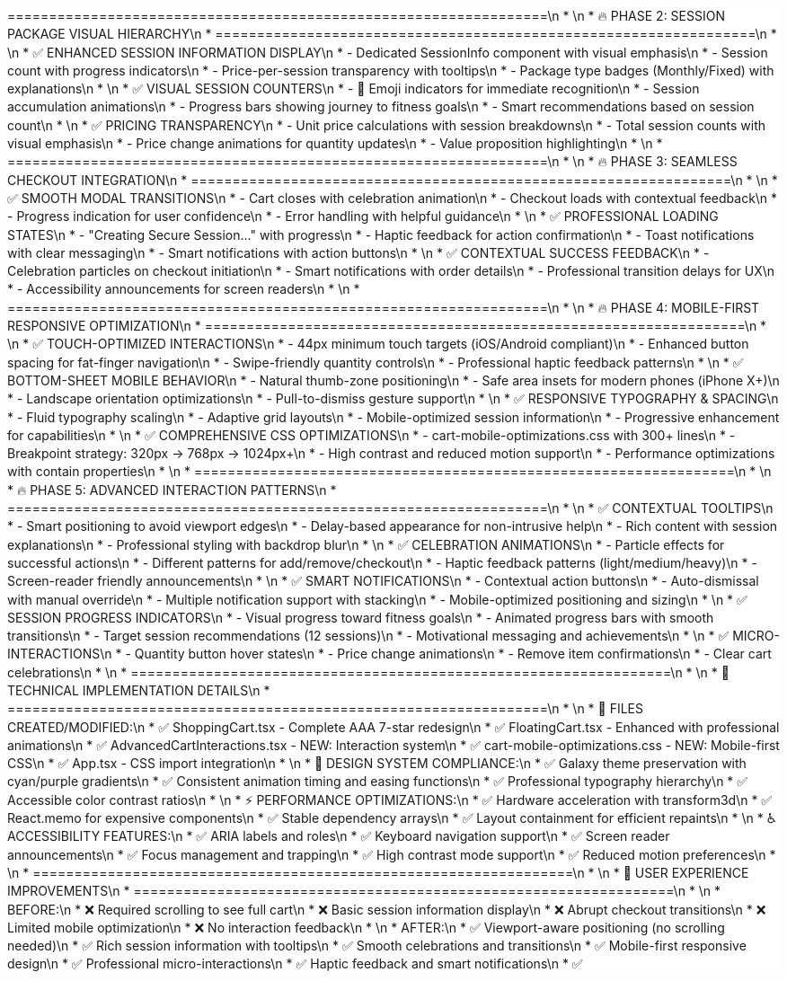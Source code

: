 =================================================================\n * \n * 🔥 PHASE 2: SESSION PACKAGE VISUAL HIERARCHY\n * =================================================================\n * \n * ✅ ENHANCED SESSION INFORMATION DISPLAY\n * - Dedicated SessionInfo component with visual emphasis\n * - Session count with progress indicators\n * - Price-per-session transparency with tooltips\n * - Package type badges (Monthly/Fixed) with explanations\n * \n * ✅ VISUAL SESSION COUNTERS\n * - 💪 Emoji indicators for immediate recognition\n * - Session accumulation animations\n * - Progress bars showing journey to fitness goals\n * - Smart recommendations based on session count\n * \n * ✅ PRICING TRANSPARENCY\n * - Unit price calculations with session breakdowns\n * - Total session counts with visual emphasis\n * - Price change animations for quantity updates\n * - Value proposition highlighting\n * \n * =================================================================\n * \n * 🔥 PHASE 3: SEAMLESS CHECKOUT INTEGRATION\n * =================================================================\n * \n * ✅ SMOOTH MODAL TRANSITIONS\n * - Cart closes with celebration animation\n * - Checkout loads with contextual feedback\n * - Progress indication for user confidence\n * - Error handling with helpful guidance\n * \n * ✅ PROFESSIONAL LOADING STATES\n * - \"Creating Secure Session...\" with progress\n * - Haptic feedback for action confirmation\n * - Toast notifications with clear messaging\n * - Smart notifications with action buttons\n * \n * ✅ CONTEXTUAL SUCCESS FEEDBACK\n * - Celebration particles on checkout initiation\n * - Smart notifications with order details\n * - Professional transition delays for UX\n * - Accessibility announcements for screen readers\n * \n * =================================================================\n * \n * 🔥 PHASE 4: MOBILE-FIRST RESPONSIVE OPTIMIZATION\n * =================================================================\n * \n * ✅ TOUCH-OPTIMIZED INTERACTIONS\n * - 44px minimum touch targets (iOS/Android compliant)\n * - Enhanced button spacing for fat-finger navigation\n * - Swipe-friendly quantity controls\n * - Professional haptic feedback patterns\n * \n * ✅ BOTTOM-SHEET MOBILE BEHAVIOR\n * - Natural thumb-zone positioning\n * - Safe area insets for modern phones (iPhone X+)\n * - Landscape orientation optimizations\n * - Pull-to-dismiss gesture support\n * \n * ✅ RESPONSIVE TYPOGRAPHY & SPACING\n * - Fluid typography scaling\n * - Adaptive grid layouts\n * - Mobile-optimized session information\n * - Progressive enhancement for capabilities\n * \n * ✅ COMPREHENSIVE CSS OPTIMIZATIONS\n * - cart-mobile-optimizations.css with 300+ lines\n * - Breakpoint strategy: 320px → 768px → 1024px+\n * - High contrast and reduced motion support\n * - Performance optimizations with contain properties\n * \n * =================================================================\n * \n * 🔥 PHASE 5: ADVANCED INTERACTION PATTERNS\n * =================================================================\n * \n * ✅ CONTEXTUAL TOOLTIPS\n * - Smart positioning to avoid viewport edges\n * - Delay-based appearance for non-intrusive help\n * - Rich content with session explanations\n * - Professional styling with backdrop blur\n * \n * ✅ CELEBRATION ANIMATIONS\n * - Particle effects for successful actions\n * - Different patterns for add/remove/checkout\n * - Haptic feedback patterns (light/medium/heavy)\n * - Screen-reader friendly announcements\n * \n * ✅ SMART NOTIFICATIONS\n * - Contextual action buttons\n * - Auto-dismissal with manual override\n * - Multiple notification support with stacking\n * - Mobile-optimized positioning and sizing\n * \n * ✅ SESSION PROGRESS INDICATORS\n * - Visual progress toward fitness goals\n * - Animated progress bars with smooth transitions\n * - Target session recommendations (12 sessions)\n * - Motivational messaging and achievements\n * \n * ✅ MICRO-INTERACTIONS\n * - Quantity button hover states\n * - Price change animations\n * - Remove item confirmations\n * - Clear cart celebrations\n * \n * =================================================================\n * \n * 🔧 TECHNICAL IMPLEMENTATION DETAILS\n * =================================================================\n * \n * 📁 FILES CREATED/MODIFIED:\n * ✅ ShoppingCart.tsx - Complete AAA 7-star redesign\n * ✅ FloatingCart.tsx - Enhanced with professional animations\n * ✅ AdvancedCartInteractions.tsx - NEW: Interaction system\n * ✅ cart-mobile-optimizations.css - NEW: Mobile-first CSS\n * ✅ App.tsx - CSS import integration\n * \n * 🎨 DESIGN SYSTEM COMPLIANCE:\n * ✅ Galaxy theme preservation with cyan/purple gradients\n * ✅ Consistent animation timing and easing functions\n * ✅ Professional typography hierarchy\n * ✅ Accessible color contrast ratios\n * \n * ⚡ PERFORMANCE OPTIMIZATIONS:\n * ✅ Hardware acceleration with transform3d\n * ✅ React.memo for expensive components\n * ✅ Stable dependency arrays\n * ✅ Layout containment for efficient repaints\n * \n * ♿ ACCESSIBILITY FEATURES:\n * ✅ ARIA labels and roles\n * ✅ Keyboard navigation support\n * ✅ Screen reader announcements\n * ✅ Focus management and trapping\n * ✅ High contrast mode support\n * ✅ Reduced motion preferences\n * \n * =================================================================\n * \n * 🎯 USER EXPERIENCE IMPROVEMENTS\n * =================================================================\n * \n * BEFORE:\n * ❌ Required scrolling to see full cart\n * ❌ Basic session information display\n * ❌ Abrupt checkout transitions\n * ❌ Limited mobile optimization\n * ❌ No interaction feedback\n * \n * AFTER:\n * ✅ Viewport-aware positioning (no scrolling needed)\n * ✅ Rich session information with tooltips\n * ✅ Smooth celebrations and transitions\n * ✅ Mobile-first responsive design\n * ✅ Professional micro-interactions\n * ✅ Haptic feedback and smart notifications\n * ✅